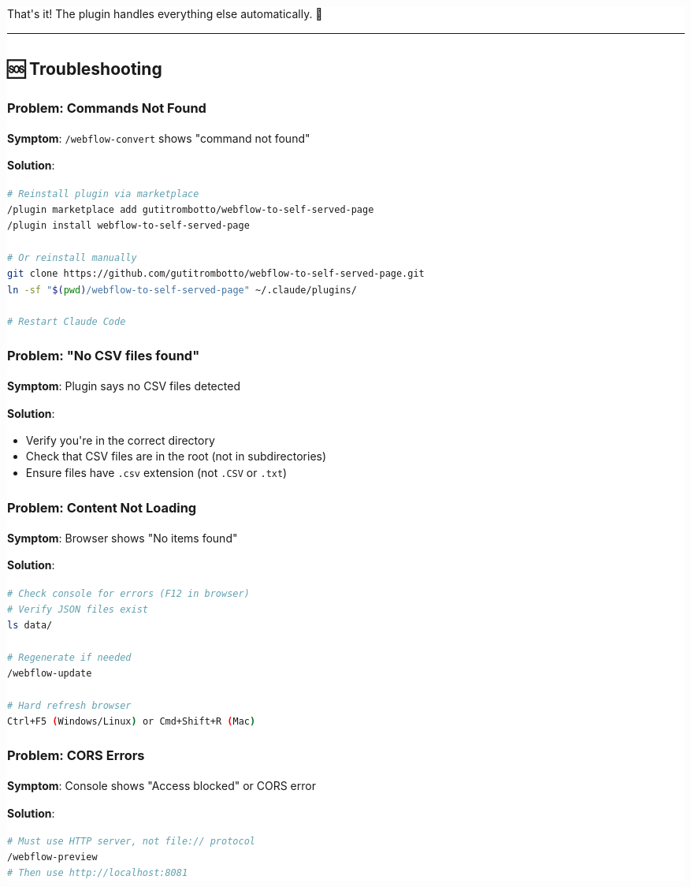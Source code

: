 That's it! The plugin handles everything else automatically. 🚀

---

## 🆘 Troubleshooting

### Problem: Commands Not Found

**Symptom**: `/webflow-convert` shows "command not found"

**Solution**:
```bash
# Reinstall plugin via marketplace
/plugin marketplace add gutitrombotto/webflow-to-self-served-page
/plugin install webflow-to-self-served-page

# Or reinstall manually
git clone https://github.com/gutitrombotto/webflow-to-self-served-page.git
ln -sf "$(pwd)/webflow-to-self-served-page" ~/.claude/plugins/

# Restart Claude Code
```

### Problem: "No CSV files found"

**Symptom**: Plugin says no CSV files detected

**Solution**:
- Verify you're in the correct directory
- Check that CSV files are in the root (not in subdirectories)
- Ensure files have `.csv` extension (not `.CSV` or `.txt`)

### Problem: Content Not Loading

**Symptom**: Browser shows "No items found"

**Solution**:
```bash
# Check console for errors (F12 in browser)
# Verify JSON files exist
ls data/

# Regenerate if needed
/webflow-update

# Hard refresh browser
Ctrl+F5 (Windows/Linux) or Cmd+Shift+R (Mac)
```

### Problem: CORS Errors

**Symptom**: Console shows "Access blocked" or CORS error

**Solution**:
```bash
# Must use HTTP server, not file:// protocol
/webflow-preview
# Then use http://localhost:8081
```
